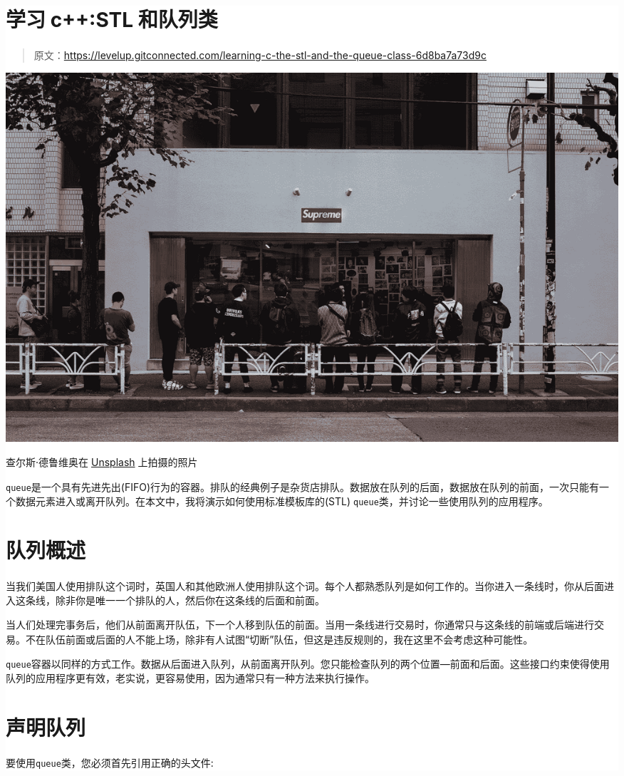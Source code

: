 # 学习 c++:STL 和队列类

> 原文：<https://levelup.gitconnected.com/learning-c-the-stl-and-the-queue-class-6d8ba7a73d9c>

![](img/5e9b97bb1e654de51ddc590ee49cadb2.png)

查尔斯·德鲁维奥在 [Unsplash](https://unsplash.com?utm_source=medium&utm_medium=referral) 上拍摄的照片

`queue`是一个具有先进先出(FIFO)行为的容器。排队的经典例子是杂货店排队。数据放在队列的后面，数据放在队列的前面，一次只能有一个数据元素进入或离开队列。在本文中，我将演示如何使用标准模板库的(STL) `queue`类，并讨论一些使用队列的应用程序。

# 队列概述

当我们美国人使用排队这个词时，英国人和其他欧洲人使用排队这个词。每个人都熟悉队列是如何工作的。当你进入一条线时，你从后面进入这条线，除非你是唯一一个排队的人，然后你在这条线的后面和前面。

当人们处理完事务后，他们从前面离开队伍，下一个人移到队伍的前面。当用一条线进行交易时，你通常只与这条线的前端或后端进行交易。不在队伍前面或后面的人不能上场，除非有人试图“切断”队伍，但这是违反规则的，我在这里不会考虑这种可能性。

`queue`容器以同样的方式工作。数据从后面进入队列，从前面离开队列。您只能检查队列的两个位置—前面和后面。这些接口约束使得使用队列的应用程序更有效，老实说，更容易使用，因为通常只有一种方法来执行操作。

# 声明队列

要使用`queue`类，您必须首先引用正确的头文件:
